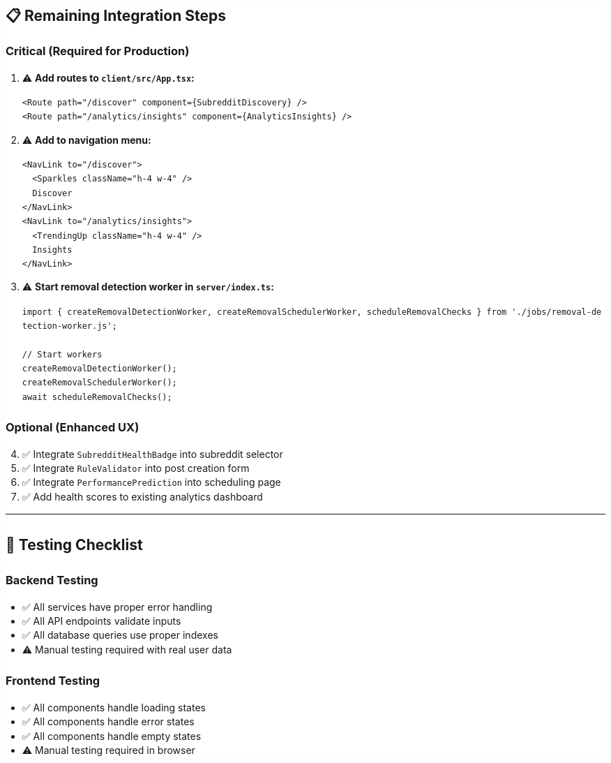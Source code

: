 ## 📋 Remaining Integration Steps

### Critical (Required for Production)
1. ⚠️ **Add routes to `client/src/App.tsx`:**
   ```tsx
   <Route path="/discover" component={SubredditDiscovery} />
   <Route path="/analytics/insights" component={AnalyticsInsights} />
   ```

2. ⚠️ **Add to navigation menu:**
   ```tsx
   <NavLink to="/discover">
     <Sparkles className="h-4 w-4" />
     Discover
   </NavLink>
   <NavLink to="/analytics/insights">
     <TrendingUp className="h-4 w-4" />
     Insights
   </NavLink>
   ```

3. ⚠️ **Start removal detection worker in `server/index.ts`:**
   ```tsx
   import { createRemovalDetectionWorker, createRemovalSchedulerWorker, scheduleRemovalChecks } from './jobs/removal-detection-worker.js';
   
   // Start workers
   createRemovalDetectionWorker();
   createRemovalSchedulerWorker();
   await scheduleRemovalChecks();
   ```

### Optional (Enhanced UX)
4. ✅ Integrate `SubredditHealthBadge` into subreddit selector
5. ✅ Integrate `RuleValidator` into post creation form
6. ✅ Integrate `PerformancePrediction` into scheduling page
7. ✅ Add health scores to existing analytics dashboard

---

## 🧪 Testing Checklist

### Backend Testing
- ✅ All services have proper error handling
- ✅ All API endpoints validate inputs
- ✅ All database queries use proper indexes
- ⚠️ Manual testing required with real user data

### Frontend Testing
- ✅ All components handle loading states
- ✅ All components handle error states
- ✅ All components handle empty states
- ⚠️ Manual testing required in browser
